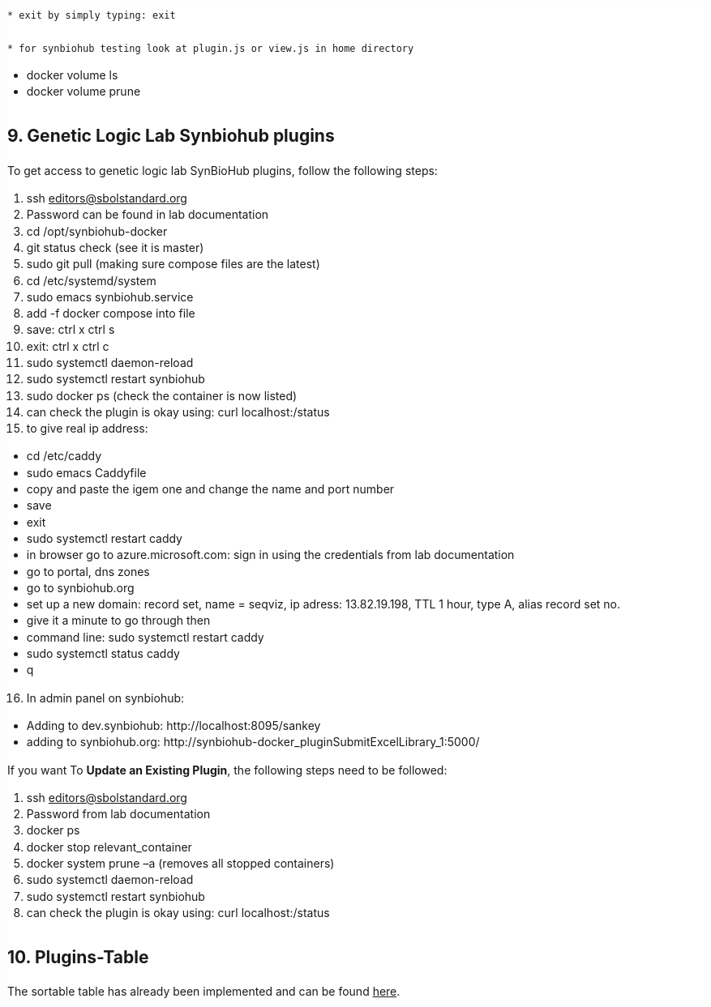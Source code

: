     * exit by simply typing: exit

    * for synbiohub testing look at plugin.js or view.js in home directory

* docker volume ls
* docker volume prune
## 9. Genetic Logic Lab Synbiohub plugins
 To get access to genetic logic lab SynBioHub plugins, follow the following steps:
1. ssh editors@sbolstandard.org
2. Password can be found in lab documentation
3. cd /opt/synbiohub-docker
4. git status check (see it is master)
5. sudo git pull (making sure compose files are the latest)
6. cd /etc/systemd/system
7. sudo emacs synbiohub.service
8. add -f docker compose into file 
9. save: ctrl x ctrl s
10. exit: ctrl x ctrl c
11. sudo systemctl daemon-reload
12. sudo systemctl restart synbiohub
13. sudo docker ps (check the container is now listed)
14. can check the plugin is okay using: curl localhost:<port>/status
15. to give real ip address: 
   * cd /etc/caddy
   * sudo emacs Caddyfile
   * copy and paste the igem one and change the name and port number
   * save
   * exit
   * sudo systemctl restart caddy
   * in browser go to azure.microsoft.com: sign in using the credentials from lab documentation
   * go to portal, dns zones
   * go to synbiohub.org
   * set up a new domain: record set, name = seqviz, ip adress: 13.82.19.198, TTL 1 hour, type A, alias record set no.
   * give it a minute to go through then
   * command line: sudo systemctl restart caddy
   * sudo systemctl status caddy
   * q
16. In admin panel on synbiohub:
   * Adding to dev.synbiohub: http://localhost:8095/sankey
   * adding to synbiohub.org: http://synbiohub-docker_pluginSubmitExcelLibrary_1:5000/


If you want To **Update an Existing Plugin**, the following steps need to be followed:
1. ssh editors@sbolstandard.org
2. Password from lab documentation
3. docker ps
4. docker stop relevant_container
5. docker system prune –a (removes all stopped containers)
6. sudo systemctl daemon-reload
7. sudo systemctl restart synbiohub
8. can check the plugin is okay using: curl localhost:<port>/status

## 10. Plugins-Table

The sortable table has already been implemented and can be found [here](https://synbiohub.github.io/synbiohub-docker/#plugins).
